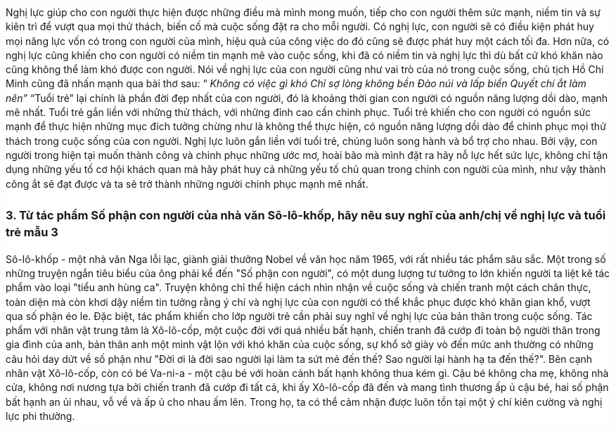 Nghị lực giúp cho con người thực hiện được những điều mà mình mong muốn, tiếp cho con người thêm sức mạnh, niềm tin và sự kiên trì để vượt qua mọi thử thách, biến cố mà cuộc sống đặt ra cho mỗi người. Có nghị lực, con người sẽ có điều kiện phát huy mọi năng lực vốn có trong con người của mình, hiệu quả của công việc do đó cũng sẽ được phát huy một cách tối đa. Hơn nữa, có nghị lực cũng khiến cho con người có niềm tin mạnh mẽ vào cuộc sống, khi đã có niềm tin và nghị lực thì dù bất cứ khó khăn nào cũng không thể làm khó được con người.
Nói về nghị lực của con người cũng như vai trò của nó trong cuộc sống, chủ tịch Hồ Chí Minh cũng đã nhấn mạnh qua bài thơ sau:
“ _Không có việc gì khó_
 _Chỉ sợ lòng không bền_
 _Đào núi và lấp biển_
 _Quyết chí ắt làm nên”_
“Tuổi trẻ” lại chính là phần đời đẹp nhất của con người, đó là khoảng thời gian con người có nguồn năng lượng dồi dào, mạnh mẽ nhất. Tuổi trẻ gắn liền với những thử thách, với những đỉnh cao cần chinh phục. Tuổi trẻ khiến cho con người có nguồn sức mạnh để thực hiện những mục đích tưởng chừng như là không thể thực hiện, có nguồn năng lượng dồi dào để chinh phục mọi thử thách trong cuộc sống của con người. Nghị lực luôn gắn liền với tuổi trẻ, chúng luôn song hành và bổ trợ cho nhau.
Bởi vậy, con người trong hiện tại muốn thành công và chinh phục những ước mơ, hoài bão mà mình đặt ra hãy nỗ lực hết sức lực, không chỉ tận dụng những yếu tố cơ hội khách quan mà hãy phát huy cả những yếu tố chủ quan trong chính con người của mình, như vậy thành công ắt sẽ đạt được và ta sẽ trở thành những người chinh phục mạnh mẽ nhất.
### 3\. Từ tác phẩm Số phận con người của nhà văn Sô-lô-khốp, hãy nêu suy nghĩ của anh/chị về nghị lực và tuổi trẻ mẫu 3
Sô-lô-khốp - một nhà văn Nga lỗi lạc, giành giải thưởng Nobel về văn học năm 1965, với rất nhiều tác phẩm sâu sắc. Một trong số những truyện ngắn tiêu biểu của ông phải kể đến "Số phận con người", có một dung lượng tư tưởng to lớn khiến người ta liệt kê tác phẩm vào loại "tiểu anh hùng ca". Truyện không chỉ thể hiện cách nhìn nhận về cuộc sống và chiến tranh một cách chân thực, toàn diện mà còn khơi dậy niềm tin tưởng rằng ý chí và nghị lực của con người có thể khắc phục được khó khăn gian khổ, vượt qua số phận éo le. Đặc biệt, tác phẩm khiến cho lớp người trẻ cần phải suy nghĩ về nghị lực của bản thân trong cuộc sống.
Tác phẩm với nhân vật trung tâm là Xô-lô-cốp, một cuộc đời với quá nhiều bất hạnh, chiến tranh đã cướp đi toàn bộ người thân trong gia đình của anh, bản thân anh một mình vật lộn với khó khăn của cuộc sống, sự khổ sở giày vò đến mức anh thường có những câu hỏi day dứt về số phận như "Đời ơi là đời sao người lại làm ta sứt mẻ đến thế? Sao người lại hành hạ ta đến thế?". Bên cạnh nhân vật Xô-lô-cốp, còn có bé Va-ni-a - một cậu bé với hoàn cảnh bất hạnh không thua kém gì. Cậu bé không cha mẹ, không nhà cửa, không nơi nương tựa bởi chiến tranh đã cướp đi tất cả, khi ấy Xô-lô-cốp đã đến và mang tình thương ấp ủ cậu bé, hai số phận bất hạnh an ủi nhau, vỗ về và ấp ủ cho nhau ấm lên. Trong họ, ta có thể cảm nhận được luôn tồn tại một ý chí kiên cường và nghị lực phi thường.